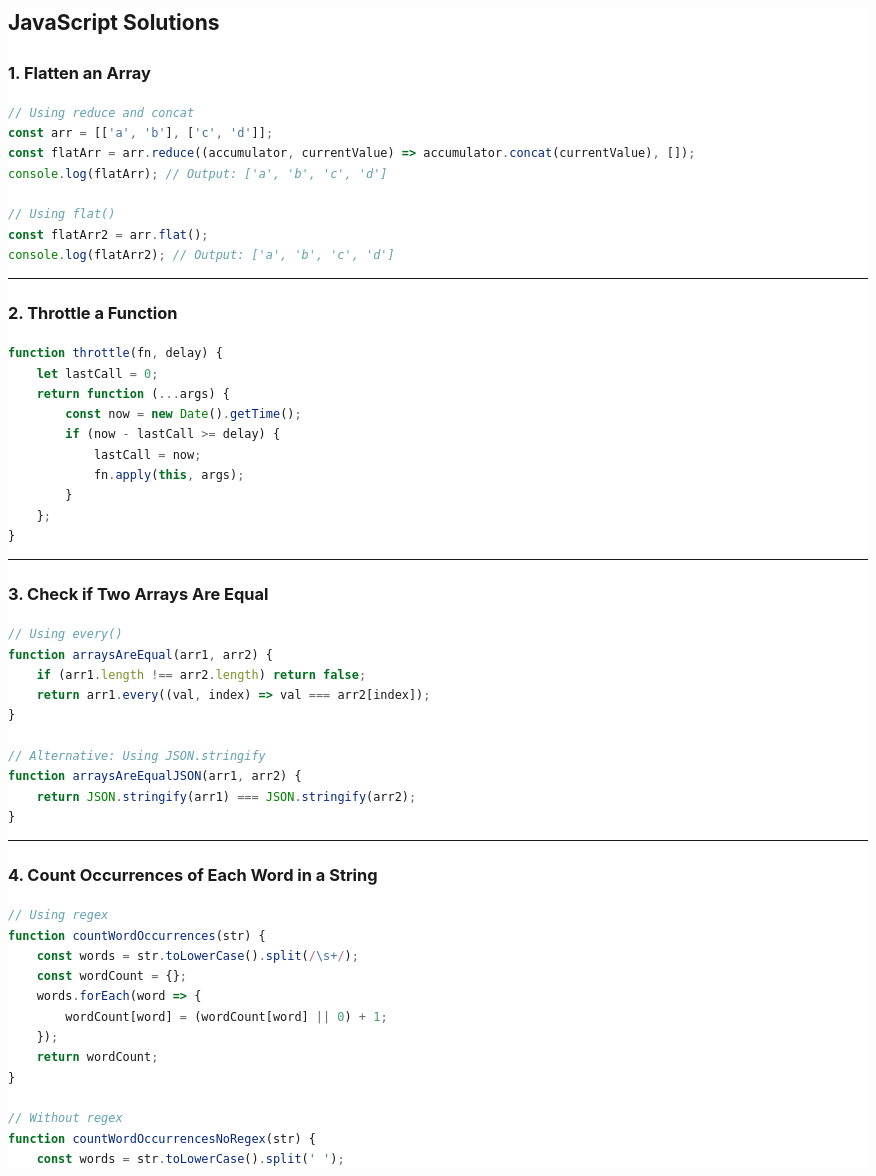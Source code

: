 
## **JavaScript Solutions**

### **1. Flatten an Array**
```javascript
// Using reduce and concat
const arr = [['a', 'b'], ['c', 'd']];
const flatArr = arr.reduce((accumulator, currentValue) => accumulator.concat(currentValue), []);
console.log(flatArr); // Output: ['a', 'b', 'c', 'd']

// Using flat()
const flatArr2 = arr.flat();
console.log(flatArr2); // Output: ['a', 'b', 'c', 'd']
```

---

### **2. Throttle a Function**
```javascript
function throttle(fn, delay) {
    let lastCall = 0;
    return function (...args) {
        const now = new Date().getTime();
        if (now - lastCall >= delay) {
            lastCall = now;
            fn.apply(this, args);
        }
    };
}
```

---

### **3. Check if Two Arrays Are Equal**
```javascript
// Using every()
function arraysAreEqual(arr1, arr2) {
    if (arr1.length !== arr2.length) return false;
    return arr1.every((val, index) => val === arr2[index]);
}

// Alternative: Using JSON.stringify
function arraysAreEqualJSON(arr1, arr2) {
    return JSON.stringify(arr1) === JSON.stringify(arr2);
}
```

---

### **4. Count Occurrences of Each Word in a String**
```javascript
// Using regex
function countWordOccurrences(str) {
    const words = str.toLowerCase().split(/\s+/);
    const wordCount = {};
    words.forEach(word => {
        wordCount[word] = (wordCount[word] || 0) + 1;
    });
    return wordCount;
}

// Without regex
function countWordOccurrencesNoRegex(str) {
    const words = str.toLowerCase().split(' ');
```